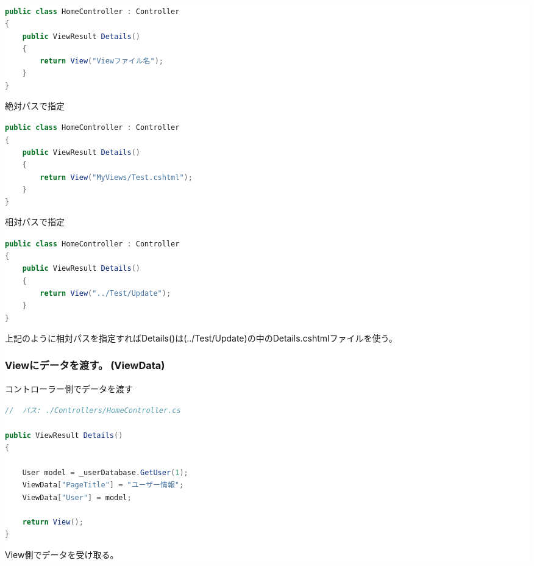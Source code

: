 
```c#
public class HomeController : Controller
{
    public ViewResult Details()
    {
        return View("Viewファイル名");
    }
}
```

絶対パスで指定 

```c#
public class HomeController : Controller
{
    public ViewResult Details()
    {
        return View("MyViews/Test.cshtml");
    }
}
```

相対パスで指定

```c#
public class HomeController : Controller
{
    public ViewResult Details()
    {
        return View("../Test/Update");
    }
}
```
上記のように相対パスを指定すればDetails()は(../Test/Update)の中のDetails.cshtmlファイルを使う。


### Viewにデータを渡す。 (ViewData)

コントローラー側でデータを渡す

```c#
//  パス: ./Controllers/HomeController.cs

public ViewResult Details()
{

    User model = _userDatabase.GetUser(1);
    ViewData["PageTitle"] = "ユーザー情報";
    ViewData["User"] = model;

    return View();
}
```

View側でデータを受け取る。
